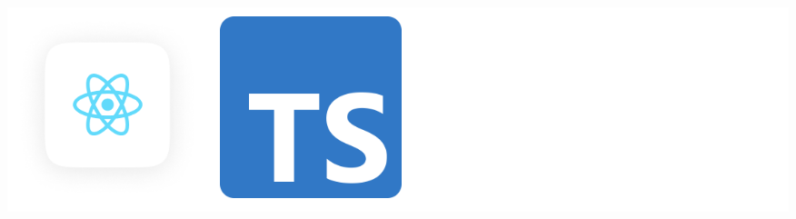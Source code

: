 <img src="/src/Assets/reactjs.png"
width="200" hspace="10" vspace="10">
<img src="/src/Assets/typescript.png"
width="200" hspace="10" vspace="10">